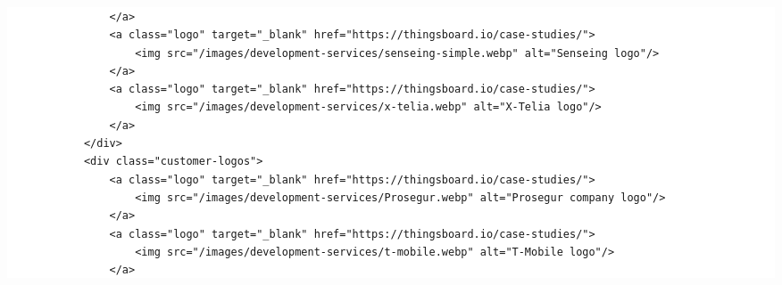                     </a>
                    <a class="logo" target="_blank" href="https://thingsboard.io/case-studies/">
                        <img src="/images/development-services/senseing-simple.webp" alt="Senseing logo"/>
                    </a>
                    <a class="logo" target="_blank" href="https://thingsboard.io/case-studies/">
                        <img src="/images/development-services/x-telia.webp" alt="X-Telia logo"/>
                    </a>
                </div>
                <div class="customer-logos">
                    <a class="logo" target="_blank" href="https://thingsboard.io/case-studies/">
                        <img src="/images/development-services/Prosegur.webp" alt="Prosegur company logo"/>
                    </a>
                    <a class="logo" target="_blank" href="https://thingsboard.io/case-studies/">
                        <img src="/images/development-services/t-mobile.webp" alt="T-Mobile logo"/>
                    </a>